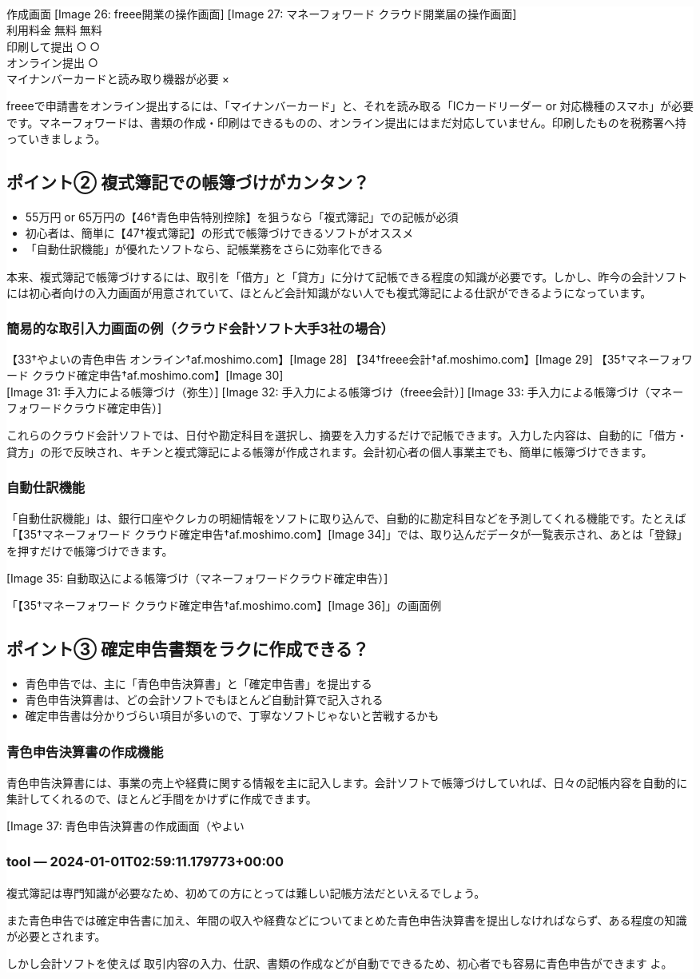 作成画面 [Image 26: freee開業の操作画面] [Image 27: マネーフォワード クラウド開業届の操作画面]  
利用料金 無料 無料  
印刷して提出 ○ ○  
オンライン提出 ○  
マイナンバーカードと読み取り機器が必要 ×  

freeeで申請書をオンライン提出するには、「マイナンバーカード」と、それを読み取る「ICカードリーダー or 対応機種のスマホ」が必要です。マネーフォワードは、書類の作成・印刷はできるものの、オンライン提出にはまだ対応していません。印刷したものを税務署へ持っていきましょう。

## ポイント② 複式簿記での帳簿づけがカンタン？

  * 55万円 or 65万円の【46†青色申告特別控除】を狙うなら「複式簿記」での記帳が必須
  * 初心者は、簡単に【47†複式簿記】の形式で帳簿づけできるソフトがオススメ
  * 「自動仕訳機能」が優れたソフトなら、記帳業務をさらに効率化できる

本来、複式簿記で帳簿づけするには、取引を「借方」と「貸方」に分けて記帳できる程度の知識が必要です。しかし、昨今の会計ソフトには初心者向けの入力画面が用意されていて、ほとんど会計知識がない人でも複式簿記による仕訳ができるようになっています。

### 簡易的な取引入力画面の例（クラウド会計ソフト大手3社の場合）

【33†やよいの青色申告 オンライン†af.moshimo.com】[Image 28] 【34†freee会計†af.moshimo.com】[Image 29] 【35†マネーフォワード クラウド確定申告†af.moshimo.com】[Image 30]  
[Image 31: 手入力による帳簿づけ（弥生）] [Image 32: 手入力による帳簿づけ（freee会計）] [Image 33: 手入力による帳簿づけ（マネーフォワードクラウド確定申告）]  

これらのクラウド会計ソフトでは、日付や勘定科目を選択し、摘要を入力するだけで記帳できます。入力した内容は、自動的に「借方・貸方」の形で反映され、キチンと複式簿記による帳簿が作成されます。会計初心者の個人事業主でも、簡単に帳簿づけできます。

### 自動仕訳機能

「自動仕訳機能」は、銀行口座やクレカの明細情報をソフトに取り込んで、自動的に勘定科目などを予測してくれる機能です。たとえば「【35†マネーフォワード クラウド確定申告†af.moshimo.com】[Image 34]」では、取り込んだデータが一覧表示され、あとは「登録」を押すだけで帳簿づけできます。

[Image 35: 自動取込による帳簿づけ（マネーフォワードクラウド確定申告）]

「【35†マネーフォワード クラウド確定申告†af.moshimo.com】[Image 36]」の画面例

## ポイント③ 確定申告書類をラクに作成できる？

  * 青色申告では、主に「青色申告決算書」と「確定申告書」を提出する
  * 青色申告決算書は、どの会計ソフトでもほとんど自動計算で記入される
  * 確定申告書は分かりづらい項目が多いので、丁寧なソフトじゃないと苦戦するかも

### 青色申告決算書の作成機能

青色申告決算書には、事業の売上や経費に関する情報を主に記入します。会計ソフトで帳簿づけしていれば、日々の記帳内容を自動的に集計してくれるので、ほとんど手間をかけずに作成できます。

[Image 37: 青色申告決算書の作成画面（やよい

### tool — 2024-01-01T02:59:11.179773+00:00

複式簿記は専門知識が必要なため、初めての方にとっては難しい記帳方法だといえるでしょう。

また青色申告では確定申告書に加え、年間の収入や経費などについてまとめた青色申告決算書を提出しなければならず、ある程度の知識が必要とされます。

しかし会計ソフトを使えば 取引内容の入力、仕訳、書類の作成などが自動でできるため、初心者でも容易に青色申告ができます よ。
